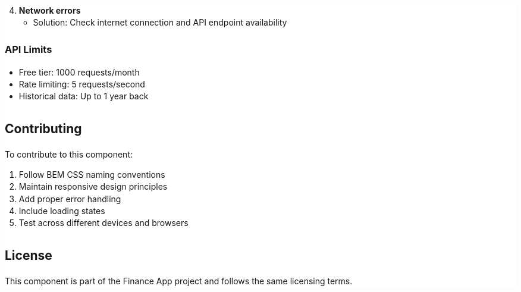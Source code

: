 4. **Network errors**
   - Solution: Check internet connection and API endpoint availability

### API Limits

- Free tier: 1000 requests/month
- Rate limiting: 5 requests/second
- Historical data: Up to 1 year back

## Contributing

To contribute to this component:

1. Follow BEM CSS naming conventions
2. Maintain responsive design principles
3. Add proper error handling
4. Include loading states
5. Test across different devices and browsers

## License

This component is part of the Finance App project and follows the same licensing terms. 